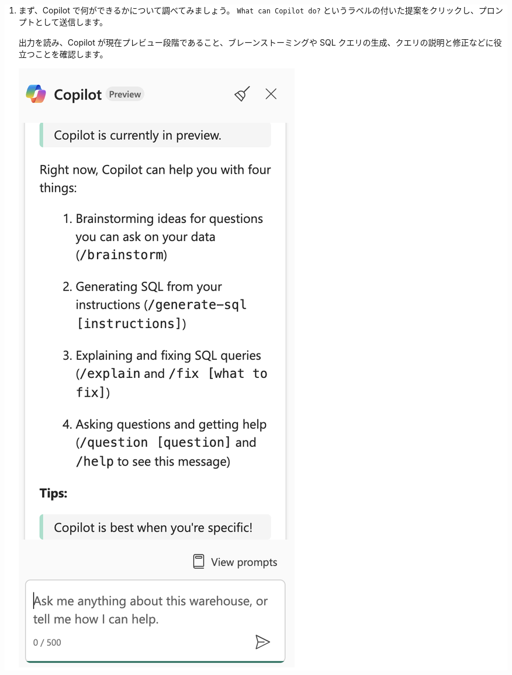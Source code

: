 1. まず、Copilot で何ができるかについて調べてみましょう。 `What can Copilot do?` というラベルの付いた提案をクリックし、プロンプトとして送信します。

    出力を読み、Copilot が現在プレビュー段階であること、ブレーンストーミングや SQL クエリの生成、クエリの説明と修正などに役立つことを確認します。
    
    ![ヘルプが表示された、ウェアハウスでの Copilot ペインのスクリーンショット。](./Images/copilot-fabric-data-warehouse-pane.png)
    